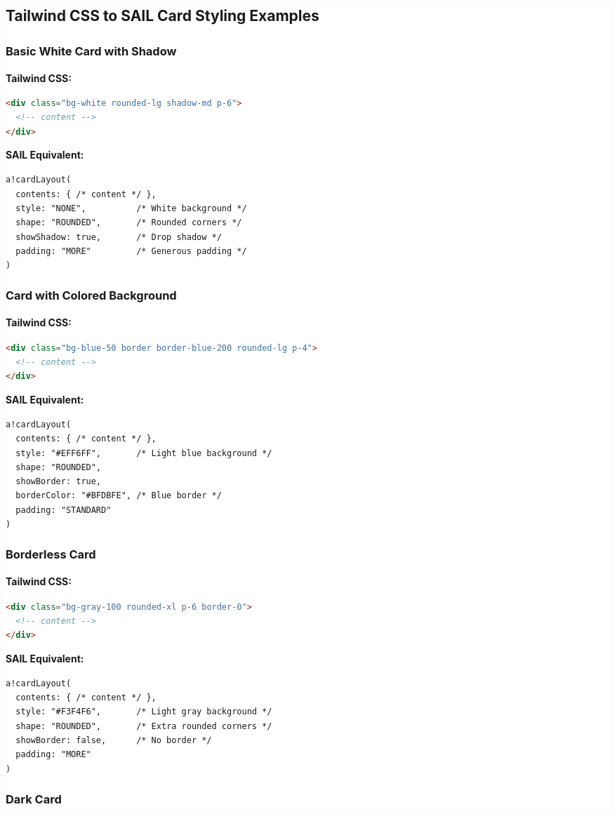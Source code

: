 ## Tailwind CSS to SAIL Card Styling Examples

### Basic White Card with Shadow

**Tailwind CSS:**
```html
<div class="bg-white rounded-lg shadow-md p-6">
  <!-- content -->
</div>
```

**SAIL Equivalent:**
```sail
a!cardLayout(
  contents: { /* content */ },
  style: "NONE",          /* White background */
  shape: "ROUNDED",       /* Rounded corners */
  showShadow: true,       /* Drop shadow */
  padding: "MORE"         /* Generous padding */
)
```

### Card with Colored Background

**Tailwind CSS:**
```html
<div class="bg-blue-50 border border-blue-200 rounded-lg p-4">
  <!-- content -->
</div>
```

**SAIL Equivalent:**
```sail
a!cardLayout(
  contents: { /* content */ },
  style: "#EFF6FF",       /* Light blue background */
  shape: "ROUNDED",
  showBorder: true,
  borderColor: "#BFDBFE", /* Blue border */
  padding: "STANDARD"
)
```

### Borderless Card

**Tailwind CSS:**
```html
<div class="bg-gray-100 rounded-xl p-6 border-0">
  <!-- content -->
</div>
```

**SAIL Equivalent:**
```sail
a!cardLayout(
  contents: { /* content */ },
  style: "#F3F4F6",       /* Light gray background */
  shape: "ROUNDED",       /* Extra rounded corners */
  showBorder: false,      /* No border */
  padding: "MORE"
)
```
### Dark Card
